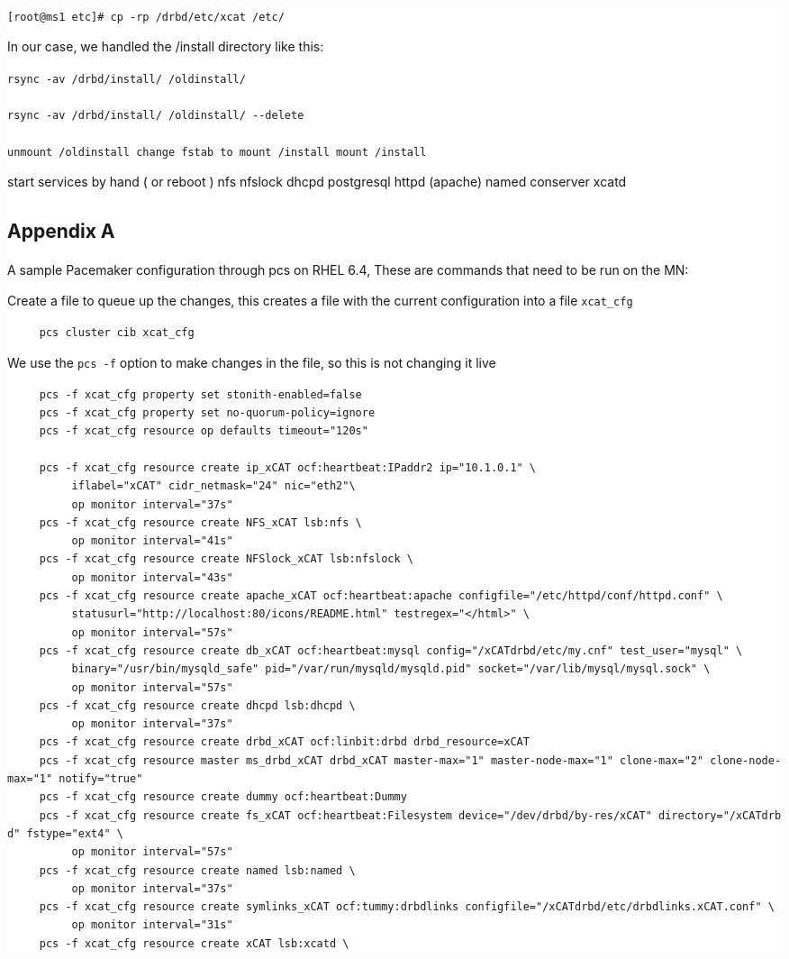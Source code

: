 ~~~~
[root@ms1 etc]# cp -rp /drbd/etc/xcat /etc/
~~~~

In our case, we handled the /install directory like this:

~~~~
rsync -av /drbd/install/ /oldinstall/

rsync -av /drbd/install/ /oldinstall/ --delete

unmount /oldinstall change fstab to mount /install mount /install
~~~~

start services by hand ( or reboot ) nfs nfslock dhcpd postgresql httpd (apache) named conserver xcatd

## Appendix A

A sample Pacemaker configuration through pcs on RHEL 6.4, These are commands that need to be run on the MN:

Create a file to queue up the changes, this creates a file with the current configuration into a file `xcat_cfg`

~~~~
     pcs cluster cib xcat_cfg
~~~~


We use the `pcs -f` option to make changes in the file, so this is not changing it live

~~~~
     pcs -f xcat_cfg property set stonith-enabled=false
     pcs -f xcat_cfg property set no-quorum-policy=ignore
     pcs -f xcat_cfg resource op defaults timeout="120s"

     pcs -f xcat_cfg resource create ip_xCAT ocf:heartbeat:IPaddr2 ip="10.1.0.1" \
          iflabel="xCAT" cidr_netmask="24" nic="eth2"\
          op monitor interval="37s"
     pcs -f xcat_cfg resource create NFS_xCAT lsb:nfs \
          op monitor interval="41s"
     pcs -f xcat_cfg resource create NFSlock_xCAT lsb:nfslock \
          op monitor interval="43s"
     pcs -f xcat_cfg resource create apache_xCAT ocf:heartbeat:apache configfile="/etc/httpd/conf/httpd.conf" \
          statusurl="http://localhost:80/icons/README.html" testregex="</html>" \
          op monitor interval="57s"
     pcs -f xcat_cfg resource create db_xCAT ocf:heartbeat:mysql config="/xCATdrbd/etc/my.cnf" test_user="mysql" \
          binary="/usr/bin/mysqld_safe" pid="/var/run/mysqld/mysqld.pid" socket="/var/lib/mysql/mysql.sock" \
          op monitor interval="57s"
     pcs -f xcat_cfg resource create dhcpd lsb:dhcpd \
          op monitor interval="37s"
     pcs -f xcat_cfg resource create drbd_xCAT ocf:linbit:drbd drbd_resource=xCAT
     pcs -f xcat_cfg resource master ms_drbd_xCAT drbd_xCAT master-max="1" master-node-max="1" clone-max="2" clone-node-max="1" notify="true"
     pcs -f xcat_cfg resource create dummy ocf:heartbeat:Dummy
     pcs -f xcat_cfg resource create fs_xCAT ocf:heartbeat:Filesystem device="/dev/drbd/by-res/xCAT" directory="/xCATdrbd" fstype="ext4" \
          op monitor interval="57s"
     pcs -f xcat_cfg resource create named lsb:named \
          op monitor interval="37s"
     pcs -f xcat_cfg resource create symlinks_xCAT ocf:tummy:drbdlinks configfile="/xCATdrbd/etc/drbdlinks.xCAT.conf" \
          op monitor interval="31s"
     pcs -f xcat_cfg resource create xCAT lsb:xcatd \
~~~~